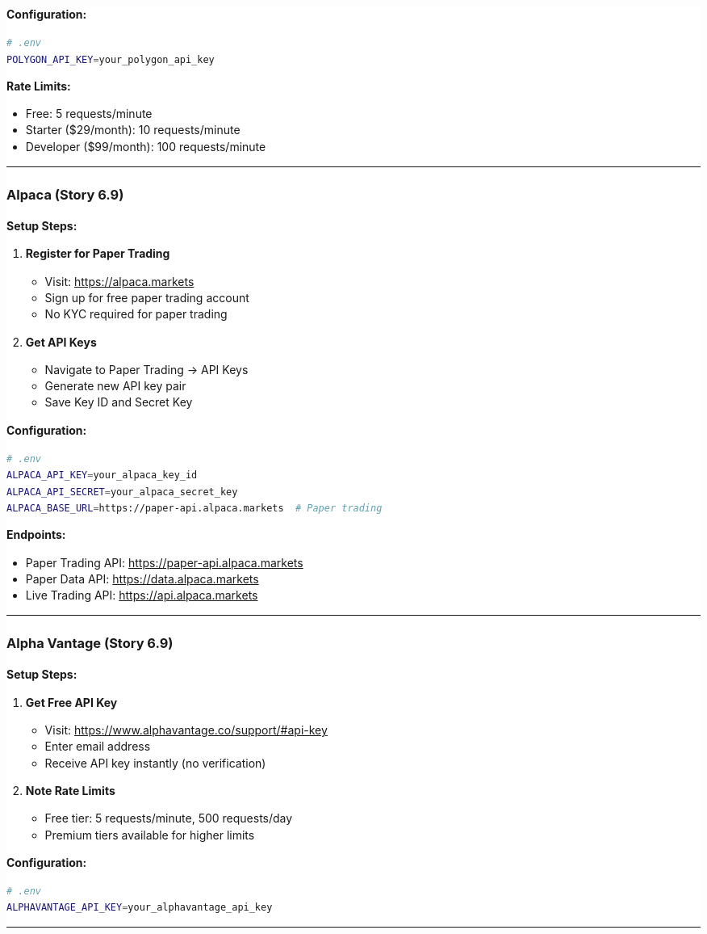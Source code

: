 **Configuration:**
```bash
# .env
POLYGON_API_KEY=your_polygon_api_key
```

**Rate Limits:**
- Free: 5 requests/minute
- Starter ($29/month): 10 requests/minute
- Developer ($99/month): 100 requests/minute

---

### Alpaca (Story 6.9)

**Setup Steps:**

1. **Register for Paper Trading**
   - Visit: https://alpaca.markets
   - Sign up for free paper trading account
   - No KYC required for paper trading

2. **Get API Keys**
   - Navigate to Paper Trading → API Keys
   - Generate new API key pair
   - Save Key ID and Secret Key

**Configuration:**
```bash
# .env
ALPACA_API_KEY=your_alpaca_key_id
ALPACA_API_SECRET=your_alpaca_secret_key
ALPACA_BASE_URL=https://paper-api.alpaca.markets  # Paper trading
```

**Endpoints:**
- Paper Trading API: https://paper-api.alpaca.markets
- Paper Data API: https://data.alpaca.markets
- Live Trading API: https://api.alpaca.markets

---

### Alpha Vantage (Story 6.9)

**Setup Steps:**

1. **Get Free API Key**
   - Visit: https://www.alphavantage.co/support/#api-key
   - Enter email address
   - Receive API key instantly (no verification)

2. **Note Rate Limits**
   - Free tier: 5 requests/minute, 500 requests/day
   - Premium tiers available for higher limits

**Configuration:**
```bash
# .env
ALPHAVANTAGE_API_KEY=your_alphavantage_api_key
```

---